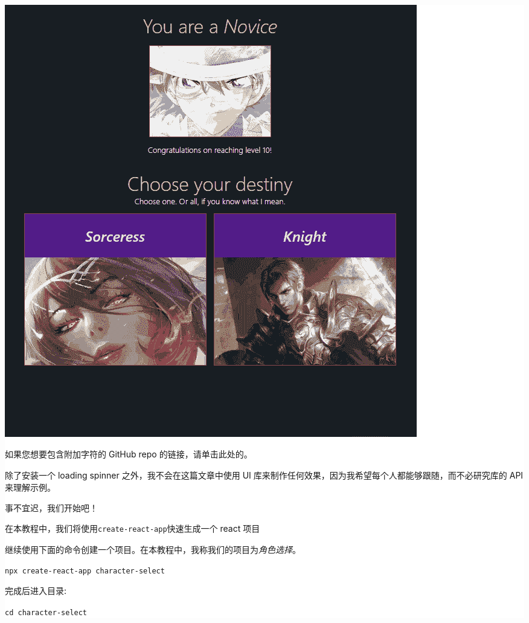 ![](img/5a7c4b9e79bbd3e54d3fcc6f94353759.png)

如果您想要包含附加字符的 GitHub repo 的链接，请单击此处的。

除了安装一个 loading spinner 之外，我不会在这篇文章中使用 UI 库来制作任何效果，因为我希望每个人都能够跟随，而不必研究库的 API 来理解示例。

事不宜迟，我们开始吧！

在本教程中，我们将使用`create-react-app`快速生成一个 react 项目

继续使用下面的命令创建一个项目。在本教程中，我称我们的项目为*角色选择*。

```
npx create-react-app character-select
```

完成后进入目录:

```
cd character-select
```

